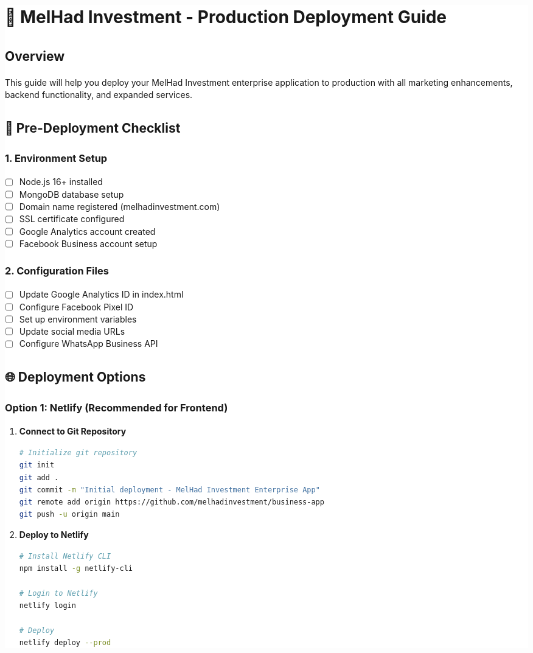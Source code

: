 # 🚀 MelHad Investment - Production Deployment Guide

## Overview
This guide will help you deploy your MelHad Investment enterprise application to production with all marketing enhancements, backend functionality, and expanded services.

## 🎯 Pre-Deployment Checklist

### 1. Environment Setup
- [ ] Node.js 16+ installed
- [ ] MongoDB database setup
- [ ] Domain name registered (melhadinvestment.com)
- [ ] SSL certificate configured
- [ ] Google Analytics account created
- [ ] Facebook Business account setup

### 2. Configuration Files
- [ ] Update Google Analytics ID in index.html
- [ ] Configure Facebook Pixel ID
- [ ] Set up environment variables
- [ ] Update social media URLs
- [ ] Configure WhatsApp Business API

## 🌐 Deployment Options

### Option 1: Netlify (Recommended for Frontend)

1. **Connect to Git Repository**
   ```bash
   # Initialize git repository
   git init
   git add .
   git commit -m "Initial deployment - MelHad Investment Enterprise App"
   git remote add origin https://github.com/melhadinvestment/business-app
   git push -u origin main
   ```

2. **Deploy to Netlify**
   ```bash
   # Install Netlify CLI
   npm install -g netlify-cli
   
   # Login to Netlify
   netlify login
   
   # Deploy
   netlify deploy --prod
   ```
